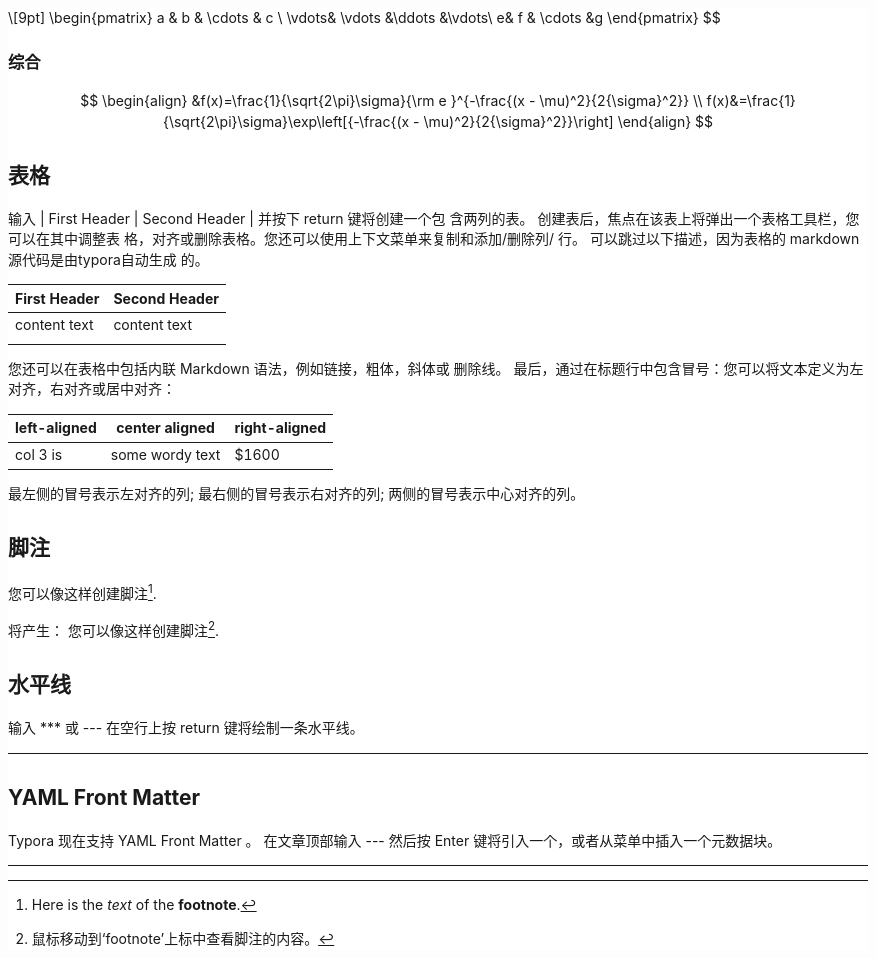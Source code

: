 \\[9pt]
 \begin{pmatrix}
a & b & \cdots & c \\
\vdots& \vdots &\ddots &\vdots\\
e& f & \cdots &g
 \end{pmatrix}
$$

###  综合

$$
\begin{align}
&f(x)=\frac{1}{\sqrt{2\pi}\sigma}{\rm e }^{-\frac{(x - \mu)^2}{2{\sigma}^2}}  
\\
f(x)&=\frac{1}{\sqrt{2\pi}\sigma}\exp\left[{-\frac{(x - \mu)^2}{2{\sigma}^2}}\right]
\end{align}
$$

##  表格

输入 | First Header | Second Header | 并按下 return 键将创建一个包 含两列的表。 创建表后，焦点在该表上将弹出一个表格工具栏，您可以在其中调整表 格，对齐或删除表格。您还可以使用上下文菜单来复制和添加/删除列/ 行。 可以跳过以下描述，因为表格的 markdown 源代码是由typora自动生成 的。

| First Header | Second Header |
| ------------ | ------------- |
| content text | content text  |
|              |               |

您还可以在表格中包括内联 Markdown 语法，例如链接，粗体，斜体或 删除线。 最后，通过在标题行中包含冒号：您可以将文本定义为左对齐，右对齐或居中对齐：

| left-aligned | center aligned  | right-aligned |
| ------------ | --------------- | ------------- |
| col 3 is     | some wordy text | $1600         |

最左侧的冒号表示左对齐的列; 最右侧的冒号表示右对齐的列; 两侧的冒号表示中心对齐的列。

##  脚注

您可以像这样创建脚注[^footnote]. 
[^footnote]: Here is the *text* of the **footnote**.

将产生： 您可以像这样创建脚注[^1].

[^1]: 鼠标移动到‘footnote’上标中查看脚注的内容。

##  水平线

输入 *** 或 --- 在空行上按 return 键将绘制一条水平线。

***

##  YAML Front Matter

 Typora 现在支持 YAML Front Matter 。 在文章顶部输入 --- 然后按 Enter 键将引入一个，或者从菜单中插入一个元数据块。

---

[id]: http://example.com/ "Optional Title Here"